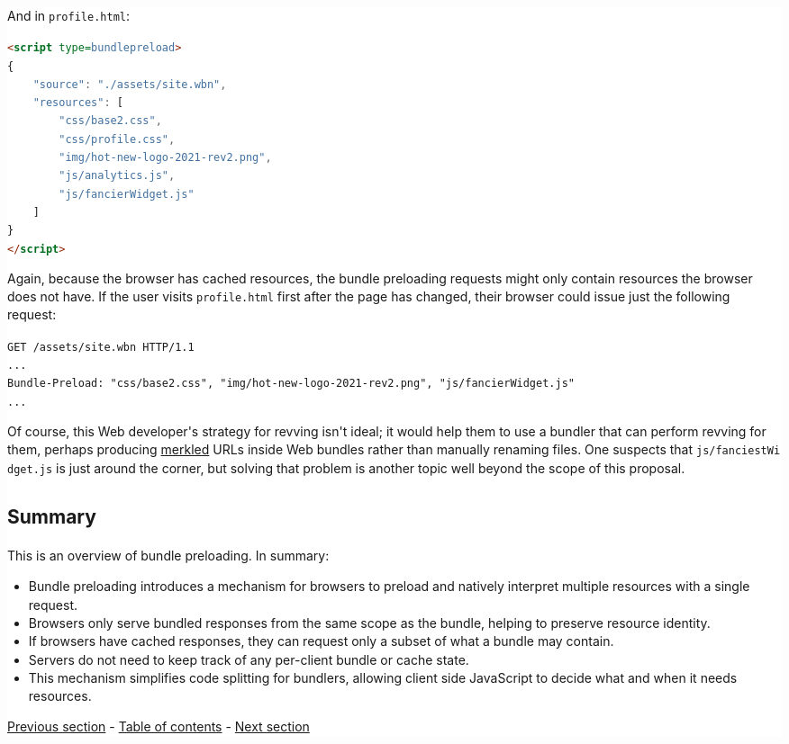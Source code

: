 And in `profile.html`:

```html
<script type=bundlepreload>
{
    "source": "./assets/site.wbn",
    "resources": [
        "css/base2.css",
        "css/profile.css",
        "img/hot-new-logo-2021-rev2.png",
        "js/analytics.js",
        "js/fancierWidget.js"
    ]
}
</script>
```

Again, because the browser has cached resources, the bundle preloading requests might only contain resources the browser does not have. If the user visits `profile.html` first after the page has changed, their browser could issue just the following request:

```
GET /assets/site.wbn HTTP/1.1
...
Bundle-Preload: "css/base2.css", "img/hot-new-logo-2021-rev2.png", "js/fancierWidget.js"
...
```

Of course, this Web developer's strategy for revving isn't ideal; it would help them to use a bundler that can perform revving for them, perhaps producing [merkled](https://en.wikipedia.org/wiki/Merkle_tree) URLs inside Web bundles rather than manually renaming files. One suspects that `js/fanciestWidget.js` is just around the corner, but solving that problem is another topic well beyond the scope of this proposal.



## Summary

This is an overview of bundle preloading. In summary:

* Bundle preloading introduces a mechanism for browsers to preload and natively interpret multiple resources with a single request.
* Browsers only serve bundled responses from the same scope as the bundle, helping to preserve resource identity.
* If browsers have cached responses, they can request only a subset of what a bundle may contain.
* Servers do not need to keep track of any per-client bundle or cache state.
* This mechanism simplifies code splitting for bundlers, allowing client side JavaScript to decide what and when it needs resources.

[Previous section](./motivation.md) - [Table of contents](./README.md#table-of-contents) - [Next section](./subresource-loading-client.md)
